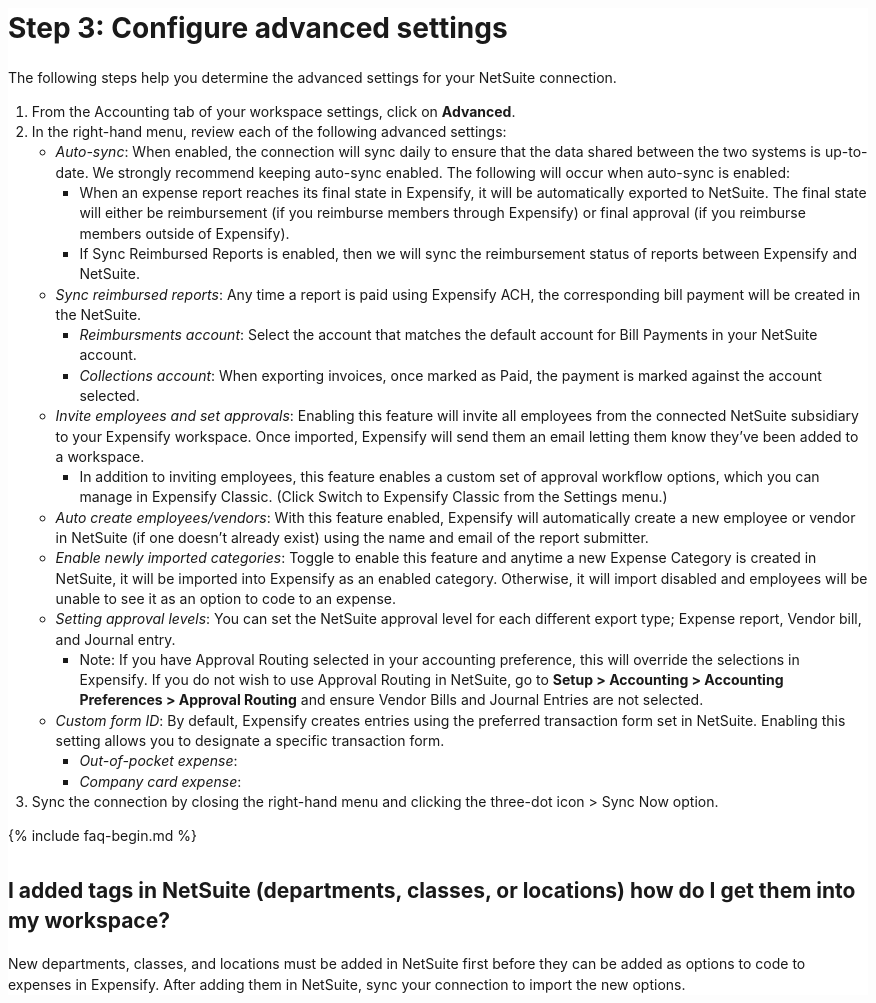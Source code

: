 # Step 3: Configure advanced settings

The following steps help you determine the advanced settings for your NetSuite connection.

1. From the Accounting tab of your workspace settings, click on **Advanced**.
2. In the right-hand menu, review each of the following advanced settings:
    - _Auto-sync_: When enabled, the connection will sync daily to ensure that the data shared between the two systems is up-to-date. We strongly recommend keeping auto-sync enabled. The following will occur when auto-sync is enabled:
        - When an expense report reaches its final state in Expensify, it will be automatically exported to NetSuite. The final state will either be reimbursement (if you reimburse members through Expensify) or final approval (if you reimburse members outside of Expensify).
        - If Sync Reimbursed Reports is enabled, then we will sync the reimbursement status of reports between Expensify and NetSuite.
    - _Sync reimbursed reports_: Any time a report is paid using Expensify ACH, the corresponding bill payment will be created in the NetSuite.
        - _Reimbursments account_: Select the account that matches the default account for Bill Payments in your NetSuite account.
        - _Collections account_:  When exporting invoices, once marked as Paid, the payment is marked against the account selected.
    - _Invite employees and set approvals_: Enabling this feature will invite all employees from the connected NetSuite subsidiary to your Expensify workspace. Once imported, Expensify will send them an email letting them know they’ve been added to a workspace.
        - In addition to inviting employees, this feature enables a custom set of approval workflow options, which you can manage in Expensify Classic. (Click Switch to Expensify Classic from the Settings menu.)
    - _Auto create employees/vendors_: With this feature enabled, Expensify will automatically create a new employee or vendor in NetSuite (if one doesn’t already exist) using the name and email of the report submitter.
    - _Enable newly imported categories_: Toggle to enable this feature and anytime a new Expense Category is created in NetSuite, it will be imported into Expensify as an enabled category. Otherwise, it will import disabled and employees will be unable to see it as an option to code to an expense.
    - _Setting approval levels_: You can set the NetSuite approval level for each different export type; Expense report, Vendor bill, and Journal entry.
        - Note: If you have Approval Routing selected in your accounting preference, this will override the selections in Expensify. If you do not wish to use Approval Routing in NetSuite, go to **Setup > Accounting > Accounting Preferences > Approval Routing** and ensure Vendor Bills and Journal Entries are not selected.
    - _Custom form ID_: By default, Expensify creates entries using the preferred transaction form set in NetSuite. Enabling this setting allows you to designate a specific transaction form.
        - _Out-of-pocket expense_: 
        - _Company card expense_:
3. Sync the connection by closing the right-hand menu and clicking the three-dot icon > Sync Now option.

{% include faq-begin.md %}

## I added tags in NetSuite (departments, classes, or locations) how do I get them into my workspace?

New departments, classes, and locations must be added in NetSuite first before they can be added as options to code to expenses in Expensify. After adding them in NetSuite, sync your connection to import the new options.
